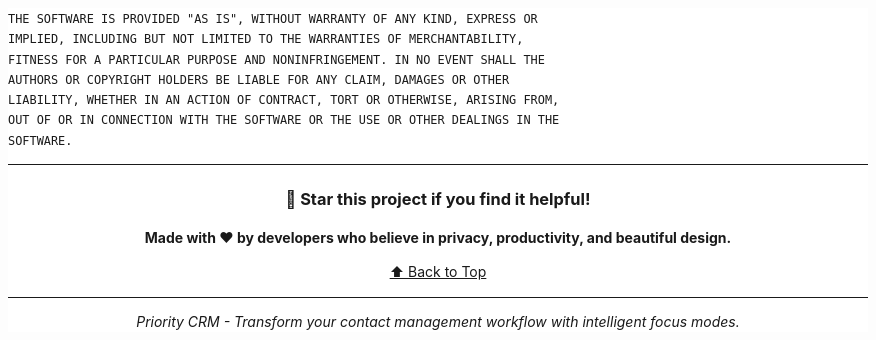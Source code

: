 ```
THE SOFTWARE IS PROVIDED "AS IS", WITHOUT WARRANTY OF ANY KIND, EXPRESS OR
IMPLIED, INCLUDING BUT NOT LIMITED TO THE WARRANTIES OF MERCHANTABILITY,
FITNESS FOR A PARTICULAR PURPOSE AND NONINFRINGEMENT. IN NO EVENT SHALL THE
AUTHORS OR COPYRIGHT HOLDERS BE LIABLE FOR ANY CLAIM, DAMAGES OR OTHER
LIABILITY, WHETHER IN AN ACTION OF CONTRACT, TORT OR OTHERWISE, ARISING FROM,
OUT OF OR IN CONNECTION WITH THE SOFTWARE OR THE USE OR OTHER DEALINGS IN THE
SOFTWARE.
```

---

<div align="center">

### 🌟 **Star this project if you find it helpful!** 

**Made with ❤️ by developers who believe in privacy, productivity, and beautiful design.**

[⬆ Back to Top](#-priority-crm)

---

*Priority CRM - Transform your contact management workflow with intelligent focus modes.*


</div>
